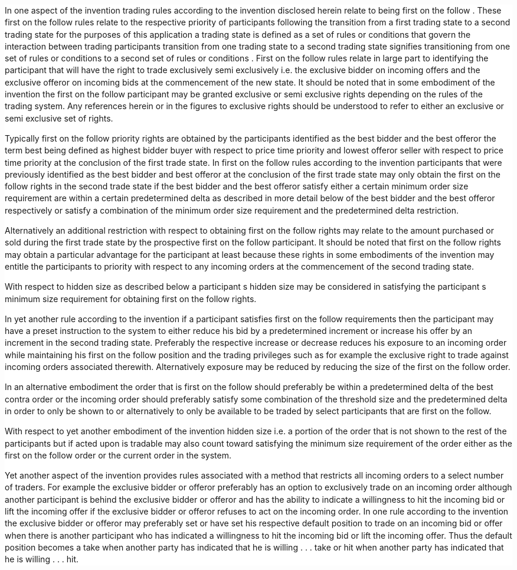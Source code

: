 In one aspect of the invention trading rules according to the invention disclosed herein relate to being first on the follow . These first on the follow rules relate to the respective priority of participants following the transition from a first trading state to a second trading state for the purposes of this application a trading state is defined as a set of rules or conditions that govern the interaction between trading participants transition from one trading state to a second trading state signifies transitioning from one set of rules or conditions to a second set of rules or conditions . First on the follow rules relate in large part to identifying the participant that will have the right to trade exclusively semi exclusively i.e. the exclusive bidder on incoming offers and the exclusive offeror on incoming bids at the commencement of the new state. It should be noted that in some embodiment of the invention the first on the follow participant may be granted exclusive or semi exclusive rights depending on the rules of the trading system. Any references herein or in the figures to exclusive rights should be understood to refer to either an exclusive or semi exclusive set of rights.

Typically first on the follow priority rights are obtained by the participants identified as the best bidder and the best offeror the term best being defined as highest bidder buyer with respect to price time priority and lowest offeror seller with respect to price time priority at the conclusion of the first trade state. In first on the follow rules according to the invention participants that were previously identified as the best bidder and best offeror at the conclusion of the first trade state may only obtain the first on the follow rights in the second trade state if the best bidder and the best offeror satisfy either a certain minimum order size requirement are within a certain predetermined delta as described in more detail below of the best bidder and the best offeror respectively or satisfy a combination of the minimum order size requirement and the predetermined delta restriction.

Alternatively an additional restriction with respect to obtaining first on the follow rights may relate to the amount purchased or sold during the first trade state by the prospective first on the follow participant. It should be noted that first on the follow rights may obtain a particular advantage for the participant at least because these rights in some embodiments of the invention may entitle the participants to priority with respect to any incoming orders at the commencement of the second trading state.

With respect to hidden size as described below a participant s hidden size may be considered in satisfying the participant s minimum size requirement for obtaining first on the follow rights.

In yet another rule according to the invention if a participant satisfies first on the follow requirements then the participant may have a preset instruction to the system to either reduce his bid by a predetermined increment or increase his offer by an increment in the second trading state. Preferably the respective increase or decrease reduces his exposure to an incoming order while maintaining his first on the follow position and the trading privileges such as for example the exclusive right to trade against incoming orders associated therewith. Alternatively exposure may be reduced by reducing the size of the first on the follow order.

In an alternative embodiment the order that is first on the follow should preferably be within a predetermined delta of the best contra order or the incoming order should preferably satisfy some combination of the threshold size and the predetermined delta in order to only be shown to or alternatively to only be available to be traded by select participants that are first on the follow.

With respect to yet another embodiment of the invention hidden size i.e. a portion of the order that is not shown to the rest of the participants but if acted upon is tradable may also count toward satisfying the minimum size requirement of the order either as the first on the follow order or the current order in the system.

Yet another aspect of the invention provides rules associated with a method that restricts all incoming orders to a select number of traders. For example the exclusive bidder or offeror preferably has an option to exclusively trade on an incoming order although another participant is behind the exclusive bidder or offeror and has the ability to indicate a willingness to hit the incoming bid or lift the incoming offer if the exclusive bidder or offeror refuses to act on the incoming order. In one rule according to the invention the exclusive bidder or offeror may preferably set or have set his respective default position to trade on an incoming bid or offer when there is another participant who has indicated a willingness to hit the incoming bid or lift the incoming offer. Thus the default position becomes a take when another party has indicated that he is willing . . . take or hit when another party has indicated that he is willing . . . hit. 
